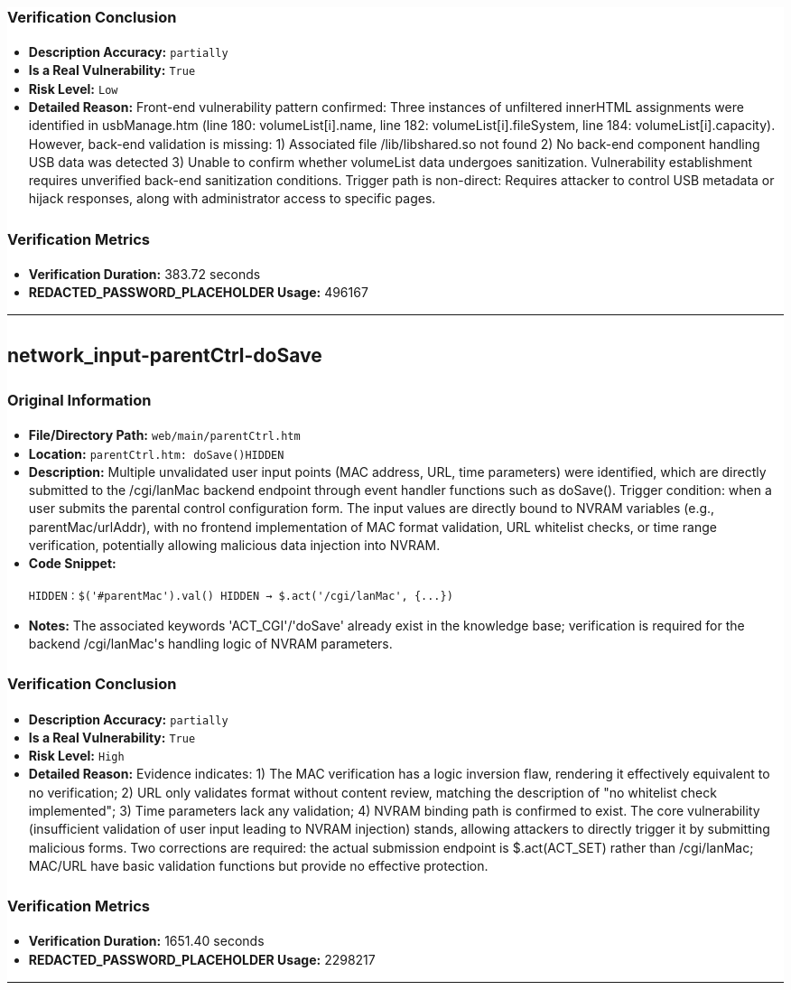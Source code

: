### Verification Conclusion
- **Description Accuracy:** `partially`
- **Is a Real Vulnerability:** `True`
- **Risk Level:** `Low`
- **Detailed Reason:** Front-end vulnerability pattern confirmed: Three instances of unfiltered innerHTML assignments were identified in usbManage.htm (line 180: volumeList[i].name, line 182: volumeList[i].fileSystem, line 184: volumeList[i].capacity). However, back-end validation is missing: 1) Associated file /lib/libshared.so not found 2) No back-end component handling USB data was detected 3) Unable to confirm whether volumeList data undergoes sanitization. Vulnerability establishment requires unverified back-end sanitization conditions. Trigger path is non-direct: Requires attacker to control USB metadata or hijack responses, along with administrator access to specific pages.

### Verification Metrics
- **Verification Duration:** 383.72 seconds
- **REDACTED_PASSWORD_PLACEHOLDER Usage:** 496167

---

## network_input-parentCtrl-doSave

### Original Information
- **File/Directory Path:** `web/main/parentCtrl.htm`
- **Location:** `parentCtrl.htm: doSave()HIDDEN`
- **Description:** Multiple unvalidated user input points (MAC address, URL, time parameters) were identified, which are directly submitted to the /cgi/lanMac backend endpoint through event handler functions such as doSave(). Trigger condition: when a user submits the parental control configuration form. The input values are directly bound to NVRAM variables (e.g., parentMac/urlAddr), with no frontend implementation of MAC format validation, URL whitelist checks, or time range verification, potentially allowing malicious data injection into NVRAM.
- **Code Snippet:**
  ```
  HIDDEN：$('#parentMac').val() HIDDEN → $.act('/cgi/lanMac', {...})
  ```
- **Notes:** The associated keywords 'ACT_CGI'/'doSave' already exist in the knowledge base; verification is required for the backend /cgi/lanMac's handling logic of NVRAM parameters.

### Verification Conclusion
- **Description Accuracy:** `partially`
- **Is a Real Vulnerability:** `True`
- **Risk Level:** `High`
- **Detailed Reason:** Evidence indicates: 1) The MAC verification has a logic inversion flaw, rendering it effectively equivalent to no verification; 2) URL only validates format without content review, matching the description of "no whitelist check implemented"; 3) Time parameters lack any validation; 4) NVRAM binding path is confirmed to exist. The core vulnerability (insufficient validation of user input leading to NVRAM injection) stands, allowing attackers to directly trigger it by submitting malicious forms. Two corrections are required: the actual submission endpoint is $.act(ACT_SET) rather than /cgi/lanMac; MAC/URL have basic validation functions but provide no effective protection.

### Verification Metrics
- **Verification Duration:** 1651.40 seconds
- **REDACTED_PASSWORD_PLACEHOLDER Usage:** 2298217

---